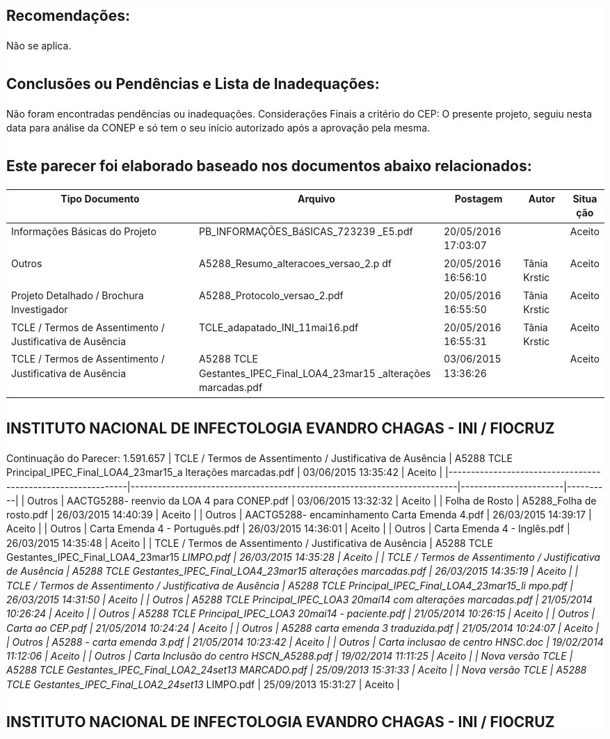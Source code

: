 ## Recomendações:
Não se aplica.
## Conclusões ou Pendências e Lista de Inadequações:
Não foram encontradas pendências ou inadequações.
Considerações Finais a critério do CEP:
O presente projeto, seguiu nesta data para análise da CONEP e só tem o seu início autorizado após a aprovação pela mesma.
## Este parecer foi elaborado baseado nos documentos abaixo relacionados:
| Tipo Documento                                            | Arquivo                                                               | Postagem            | Autor        | Situação   |
|-----------------------------------------------------------|-----------------------------------------------------------------------|---------------------|--------------|------------|
| Informações Básicas do Projeto                            | PB_INFORMAÇÕES_BáSICAS_723239 _E5.pdf                                 | 20/05/2016 17:03:07 |              | Aceito     |
| Outros                                                    | A5288_Resumo_alteracoes_versao_2.p df                                 | 20/05/2016 16:56:10 | Tânia Krstic | Aceito     |
| Projeto Detalhado / Brochura Investigador                 | A5288_Protocolo_versao_2.pdf                                          | 20/05/2016 16:55:50 | Tânia Krstic | Aceito     |
| TCLE / Termos de Assentimento / Justificativa de Ausência | TCLE_adapatado_INI_11mai16.pdf                                        | 20/05/2016 16:55:31 | Tânia Krstic | Aceito     |
| TCLE / Termos de Assentimento / Justificativa de Ausência | A5288 TCLE Gestantes_IPEC_Final_LOA4_23mar15 _alterações marcadas.pdf | 03/06/2015 13:36:26 |              | Aceito     |
## INSTITUTO NACIONAL DE INFECTOLOGIA EVANDRO CHAGAS - INI / FIOCRUZ

Continuação do Parecer: 1.591.657
| TCLE / Termos de Assentimento / Justificativa de Ausência   | A5288 TCLE Principal_IPEC_Final_LOA4_23mar15_a lterações marcadas.pdf   | 03/06/2015 13:35:42   | Aceito   |
|-------------------------------------------------------------|-------------------------------------------------------------------------|-----------------------|----------|
| Outros                                                      | AACTG5288- reenvio da LOA 4 para CONEP.pdf                              | 03/06/2015 13:32:32   | Aceito   |
| Folha de Rosto                                              | A5288_Folha de rosto.pdf                                                | 26/03/2015 14:40:39   | Aceito   |
| Outros                                                      | AACTG5288- encaminhamento Carta Emenda 4.pdf                            | 26/03/2015 14:39:17   | Aceito   |
| Outros                                                      | Carta Emenda 4 - Português.pdf                                          | 26/03/2015 14:36:01   | Aceito   |
| Outros                                                      | Carta Emenda 4 - Inglês.pdf                                             | 26/03/2015 14:35:48   | Aceito   |
| TCLE / Termos de Assentimento / Justificativa de Ausência   | A5288 TCLE Gestantes_IPEC_Final_LOA4_23mar15 _LIMPO.pdf                 | 26/03/2015 14:35:28   | Aceito   |
| TCLE / Termos de Assentimento / Justificativa de Ausência   | A5288 TCLE Gestantes_IPEC_Final_LOA4_23mar15 _alterações marcadas.pdf   | 26/03/2015 14:35:19   | Aceito   |
| TCLE / Termos de Assentimento / Justificativa de Ausência   | A5288 TCLE Principal_IPEC_Final_LOA4_23mar15_li mpo.pdf                 | 26/03/2015 14:31:50   | Aceito   |
| Outros                                                      | A5288 TCLE Principal_IPEC_LOA3 20mai14 com alterações marcadas.pdf      | 21/05/2014 10:26:24   | Aceito   |
| Outros                                                      | A5288 TCLE Principal_IPEC_LOA3 20mai14 - paciente.pdf                   | 21/05/2014 10:26:15   | Aceito   |
| Outros                                                      | Carta ao CEP.pdf                                                        | 21/05/2014 10:24:24   | Aceito   |
| Outros                                                      | A5288 carta emenda 3 traduzida.pdf                                      | 21/05/2014 10:24:07   | Aceito   |
| Outros                                                      | A5288 - carta emenda 3.pdf                                              | 21/05/2014 10:23:42   | Aceito   |
| Outros                                                      | Carta inclusao de centro HNSC.doc                                       | 19/02/2014 11:12:06   | Aceito   |
| Outros                                                      | Carta Inclusão do centro HSCN_A5288.pdf                                 | 19/02/2014 11:11:25   | Aceito   |
| Nova versão TCLE                                            | A5288 TCLE Gestantes_IPEC_Final_LOA2_24set13_ MARCADO.pdf               | 25/09/2013 15:31:33   | Aceito   |
| Nova versão TCLE                                            | A5288 TCLE Gestantes_IPEC_Final_LOA2_24set13_ LIMPO.pdf                 | 25/09/2013 15:31:27   | Aceito   |
## INSTITUTO NACIONAL DE INFECTOLOGIA EVANDRO CHAGAS - INI / FIOCRUZ
